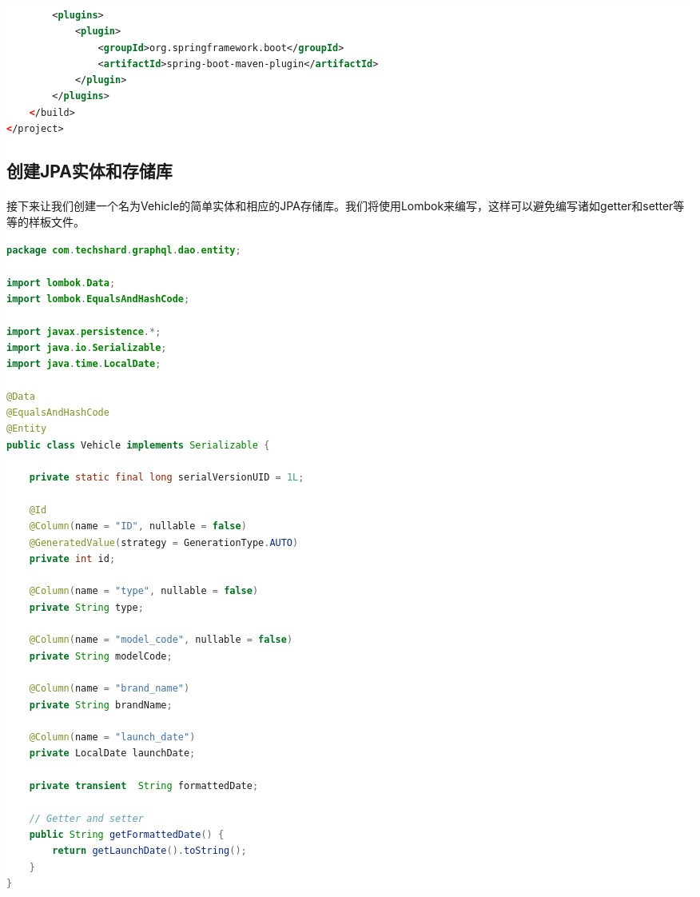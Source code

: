 ```xml
        <plugins>
            <plugin>
                <groupId>org.springframework.boot</groupId>
                <artifactId>spring-boot-maven-plugin</artifactId>
            </plugin>
        </plugins>
    </build>
</project>
```

## 创建JPA实体和存储库

接下来让我们创建一个名为Vehicle的简单实体和相应的JPA存储库。我们将使用Lombok来编写，这样可以避免编写诸如getter和setter等等的样板文件。

```java
package com.techshard.graphql.dao.entity;

import lombok.Data;
import lombok.EqualsAndHashCode;

import javax.persistence.*;
import java.io.Serializable;
import java.time.LocalDate;

@Data
@EqualsAndHashCode
@Entity
public class Vehicle implements Serializable {

    private static final long serialVersionUID = 1L;

    @Id
    @Column(name = "ID", nullable = false)
    @GeneratedValue(strategy = GenerationType.AUTO)
    private int id;

    @Column(name = "type", nullable = false)
    private String type;

    @Column(name = "model_code", nullable = false)
    private String modelCode;

    @Column(name = "brand_name")
    private String brandName;

    @Column(name = "launch_date")
    private LocalDate launchDate;

    private transient  String formattedDate;

    // Getter and setter
    public String getFormattedDate() {
        return getLaunchDate().toString();
    }
}
```
